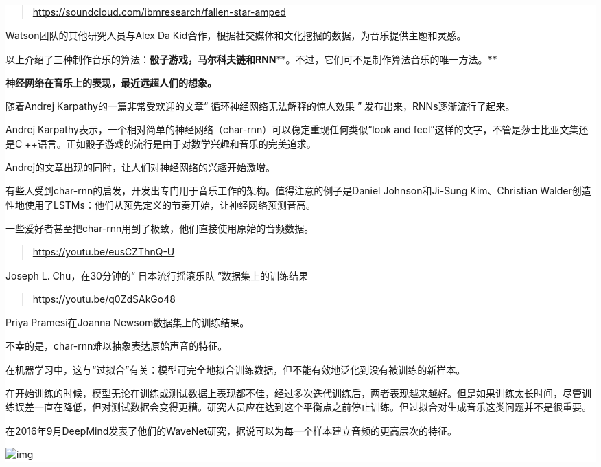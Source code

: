 

> https://soundcloud.com/ibmresearch/fallen-star-amped



Watson团队的其他研究人员与Alex Da Kid合作，根据社交媒体和文化挖掘的数据，为音乐提供主题和灵感。



以上介绍了三种制作音乐的算法：**骰子游戏，马尔科夫链和RNN****。不过，它们可不是制作算法音乐的唯一方法。**



**神经网络在音乐上的表现，最近远超人们的想象。**



随着Andrej Karpathy的一篇非常受欢迎的文章“ 循环神经网络无法解释的惊人效果 ” 发布出来，RNNs逐渐流行了起来。



Andrej Karpathy表示，一个相对简单的神经网络（char-rnn）可以稳定重现任何类似“look and feel”这样的文字，不管是莎士比亚文集还是C ++语言。正如骰子游戏的流行是由于对数学兴趣和音乐的完美追求。



Andrej的文章出现的同时，让人们对神经网络的兴趣开始激增。



有些人受到char-rnn的启发，开发出专门用于音乐工作的架构。值得注意的例子是Daniel Johnson和Ji-Sung Kim、Christian Walder创造性地使用了LSTMs：他们从预先定义的节奏开始，让神经网络预测音高。



一些爱好者甚至把char-rnn用到了极致，他们直接使用原始的音频数据。



> https://youtu.be/eusCZThnQ-U



Joseph L. Chu，在30分钟的“ 日本流行摇滚乐队 ”数据集上的训练结果



> https://youtu.be/q0ZdSAkGo48



Priya Pramesi在Joanna Newsom数据集上的训练结果。



不幸的是，char-rnn难以抽象表达原始声音的特征。



在机器学习中，这与“过拟合”有关：模型可完全地拟合训练数据，但不能有效地泛化到没有被训练的新样本。



在开始训练的时候，模型无论在训练或测试数据上表现都不佳，经过多次迭代训练后，两者表现越来越好。但是如果训练太长时间，尽管训练误差一直在降低，但对测试数据会变得更糟。研究人员应在达到这个平衡点之前停止训练。但过拟合对生成音乐这类问题并不是很重要。



在2016年9月DeepMind发表了他们的WaveNet研究，据说可以为每一个样本建立音频的更高层次的特征。



![img](http://mmbiz.qpic.cn/mmbiz_png/BnSNEaficFAYBJnbAHzIicMhZH73GzabA1Sw6rPYGIR5bhqytUlaUP3XjUve3fbia2JlhambyMHfFyOPXp4XNGsfg/640?wx_fmt=png&tp=webp&wxfrom=5&wx_lazy=1&wx_co=1)
